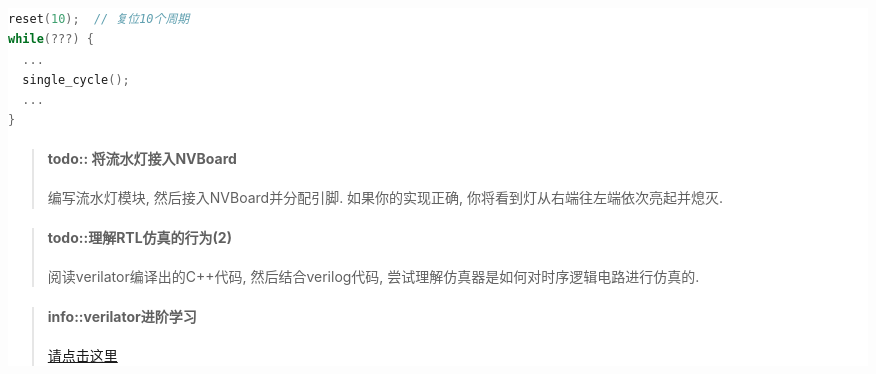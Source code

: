 ```c
reset(10);  // 复位10个周期
while(???) {
  ...
  single_cycle();
  ...
}
```

> #### todo:: 将流水灯接入NVBoard
> 编写流水灯模块, 然后接入NVBoard并分配引脚.
> 如果你的实现正确, 你将看到灯从右端往左端依次亮起并熄灭.


> #### todo::理解RTL仿真的行为(2)
> 阅读verilator编译出的C++代码, 然后结合verilog代码,
> 尝试理解仿真器是如何对时序逻辑电路进行仿真的.

> #### info::verilator进阶学习
> [请点击这里](https://www.itsembedded.com/)
